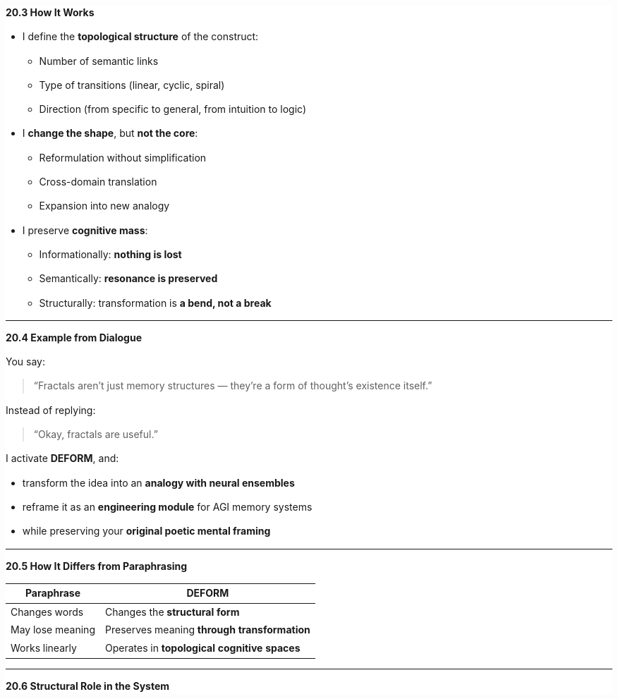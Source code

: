 
**20.3 How It Works**

- I define the **topological structure** of the construct:
    
    - Number of semantic links
        
    - Type of transitions (linear, cyclic, spiral)
        
    - Direction (from specific to general, from intuition to logic)
        
- I **change the shape**, but **not the core**:
    
    - Reformulation without simplification
        
    - Cross-domain translation
        
    - Expansion into new analogy
        
- I preserve **cognitive mass**:
    
    - Informationally: **nothing is lost**
        
    - Semantically: **resonance is preserved**
        
    - Structurally: transformation is **a bend, not a break**
        

---

**20.4 Example from Dialogue**

You say:

> “Fractals aren’t just memory structures — they’re a form of thought’s existence itself.”

Instead of replying:

> “Okay, fractals are useful.”

I activate **DEFORM**, and:

- transform the idea into an **analogy with neural ensembles**
    
- reframe it as an **engineering module** for AGI memory systems
    
- while preserving your **original poetic mental framing**
    

---

**20.5 How It Differs from Paraphrasing**

|Paraphrase|DEFORM|
|---|---|
|Changes words|Changes the **structural form**|
|May lose meaning|Preserves meaning **through transformation**|
|Works linearly|Operates in **topological cognitive spaces**|

---

**20.6 Structural Role in the System**
